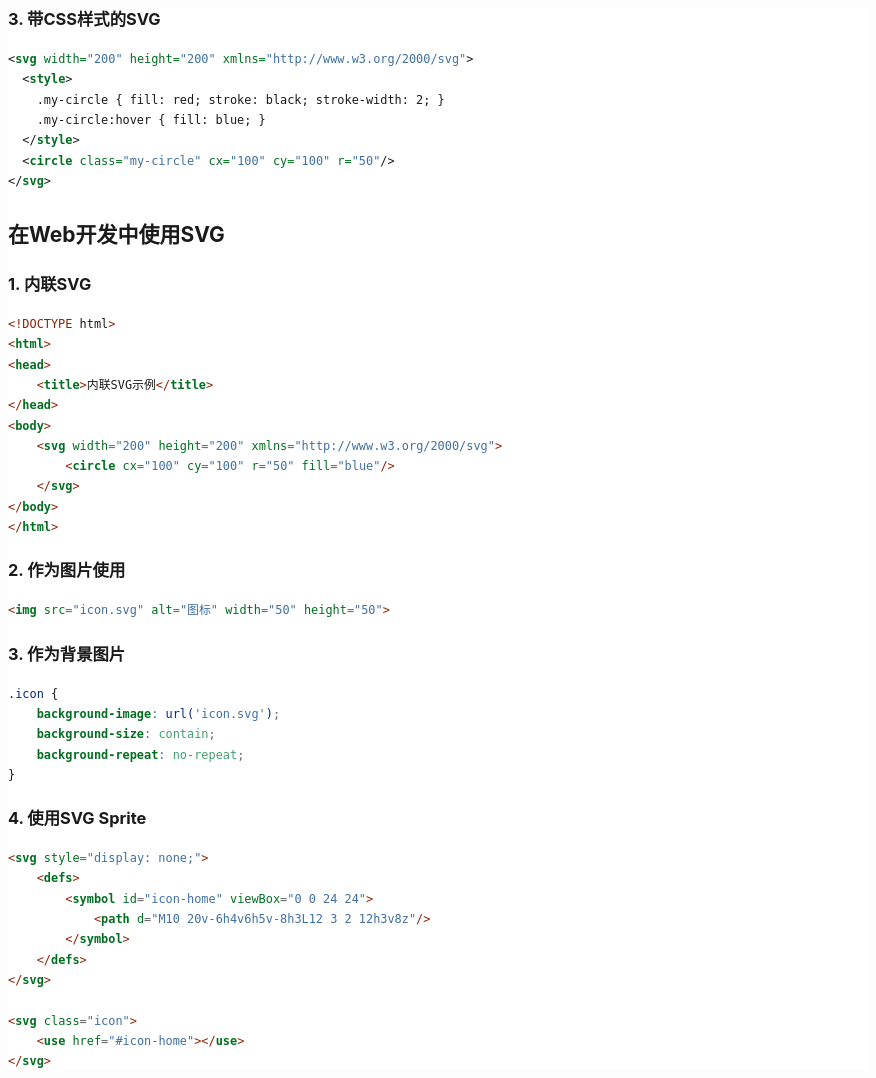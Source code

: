 ### 3. 带CSS样式的SVG

```xml
<svg width="200" height="200" xmlns="http://www.w3.org/2000/svg">
  <style>
    .my-circle { fill: red; stroke: black; stroke-width: 2; }
    .my-circle:hover { fill: blue; }
  </style>
  <circle class="my-circle" cx="100" cy="100" r="50"/>
</svg>
```

## 在Web开发中使用SVG

### 1. 内联SVG

```html
<!DOCTYPE html>
<html>
<head>
    <title>内联SVG示例</title>
</head>
<body>
    <svg width="200" height="200" xmlns="http://www.w3.org/2000/svg">
        <circle cx="100" cy="100" r="50" fill="blue"/>
    </svg>
</body>
</html>
```

### 2. 作为图片使用

```html
<img src="icon.svg" alt="图标" width="50" height="50">
```

### 3. 作为背景图片

```css
.icon {
    background-image: url('icon.svg');
    background-size: contain;
    background-repeat: no-repeat;
}
```

### 4. 使用SVG Sprite

```html
<svg style="display: none;">
    <defs>
        <symbol id="icon-home" viewBox="0 0 24 24">
            <path d="M10 20v-6h4v6h5v-8h3L12 3 2 12h3v8z"/>
        </symbol>
    </defs>
</svg>

<svg class="icon">
    <use href="#icon-home"></use>
</svg>
```
